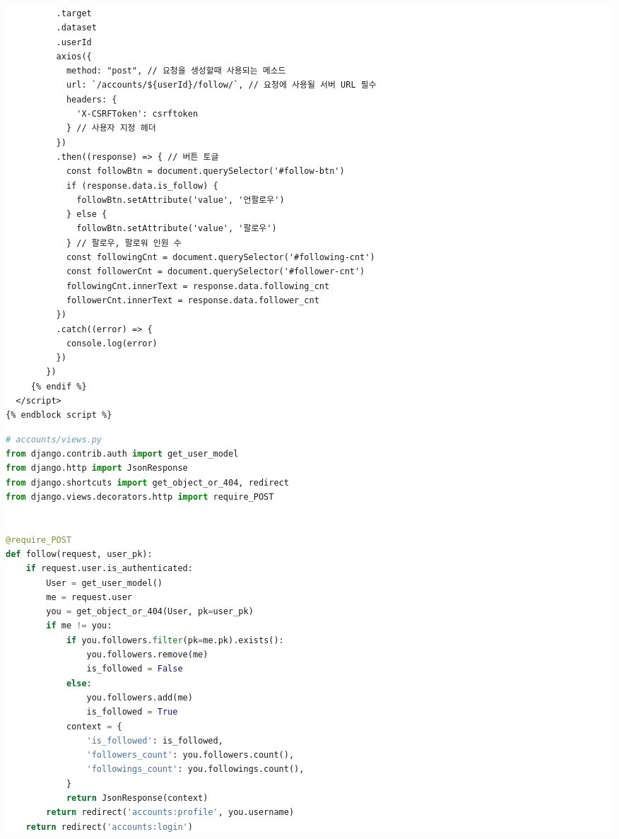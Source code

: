 ```django
          .target
          .dataset
          .userId
          axios({
            method: "post", // 요청을 생성할때 사용되는 메소드
            url: `/accounts/${userId}/follow/`, // 요청에 사용될 서버 URL 필수
            headers: {
              'X-CSRFToken': csrftoken
            } // 사용자 지정 헤더
          })
          .then((response) => { // 버튼 토글
            const followBtn = document.querySelector('#follow-btn')
            if (response.data.is_follow) {
              followBtn.setAttribute('value', '언팔로우')
            } else {
              followBtn.setAttribute('value', '팔로우')
            } // 팔로우, 팔로워 인원 수
            const followingCnt = document.querySelector('#following-cnt')
            const followerCnt = document.querySelector('#follower-cnt')
            followingCnt.innerText = response.data.following_cnt
            followerCnt.innerText = response.data.follower_cnt
          })
          .catch((error) => {
            console.log(error)
          })
        })
     {% endif %}
  </script>
{% endblock script %}
```

```python
# accounts/views.py
from django.contrib.auth import get_user_model
from django.http import JsonResponse
from django.shortcuts import get_object_or_404, redirect
from django.views.decorators.http import require_POST


@require_POST
def follow(request, user_pk):
    if request.user.is_authenticated:
        User = get_user_model()
        me = request.user
        you = get_object_or_404(User, pk=user_pk)
        if me != you:
            if you.followers.filter(pk=me.pk).exists():
                you.followers.remove(me)
                is_followed = False
            else:
                you.followers.add(me)
                is_followed = True
            context = {
                'is_followed': is_followed,
                'followers_count': you.followers.count(),
                'followings_count': you.followings.count(),
            }
            return JsonResponse(context)
        return redirect('accounts:profile', you.username)
    return redirect('accounts:login')
```
